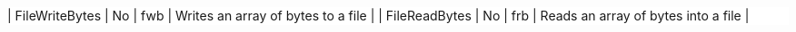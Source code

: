 | FileWriteBytes | No | fwb | Writes an array of bytes to a file |
| FileReadBytes | No | frb | Reads an array of bytes into a file |
